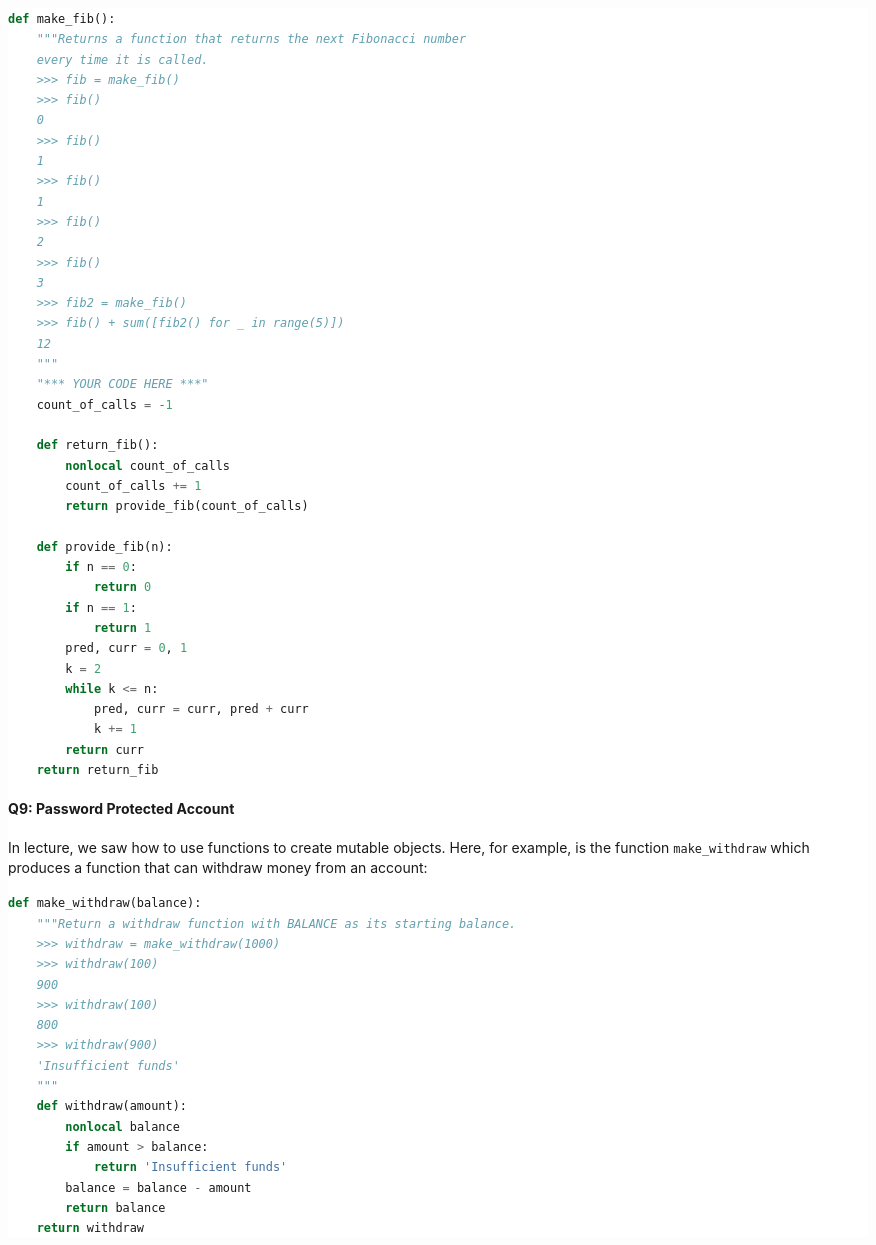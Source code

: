 ```python
def make_fib():
    """Returns a function that returns the next Fibonacci number
    every time it is called.
    >>> fib = make_fib()
    >>> fib()
    0
    >>> fib()
    1
    >>> fib()
    1
    >>> fib()
    2
    >>> fib()
    3
    >>> fib2 = make_fib()
    >>> fib() + sum([fib2() for _ in range(5)])
    12
    """
    "*** YOUR CODE HERE ***"
    count_of_calls = -1
    
    def return_fib():
        nonlocal count_of_calls
        count_of_calls += 1
        return provide_fib(count_of_calls)
    
    def provide_fib(n):
        if n == 0:
            return 0
        if n == 1:
            return 1
        pred, curr = 0, 1
        k = 2
        while k <= n:
            pred, curr = curr, pred + curr
            k += 1
        return curr
    return return_fib
```



#### Q9: Password Protected Account

In lecture, we saw how to use functions to create mutable objects. Here, for example, is the function `make_withdraw` which produces a function that can withdraw money from an account:

```python
def make_withdraw(balance):
    """Return a withdraw function with BALANCE as its starting balance.
    >>> withdraw = make_withdraw(1000)
    >>> withdraw(100)
    900
    >>> withdraw(100)
    800
    >>> withdraw(900)
    'Insufficient funds'
    """
    def withdraw(amount):
        nonlocal balance
        if amount > balance:
            return 'Insufficient funds'
        balance = balance - amount
        return balance
    return withdraw
```